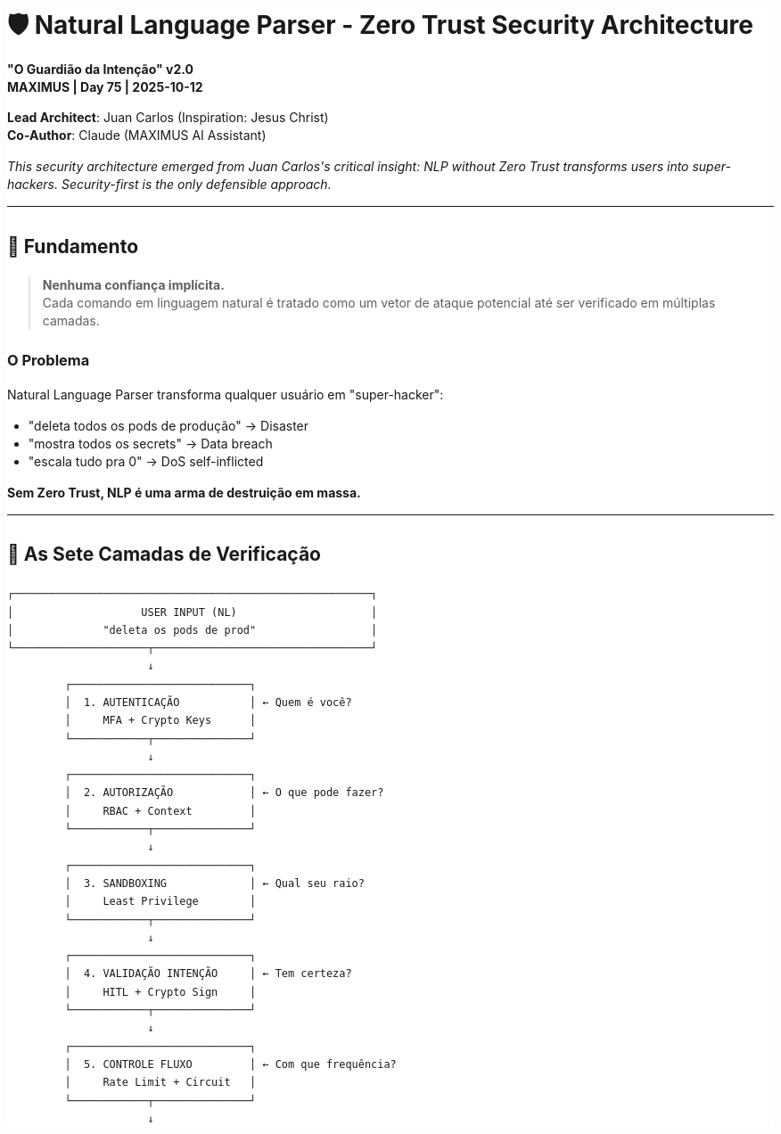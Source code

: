 # 🛡️ Natural Language Parser - Zero Trust Security Architecture

**"O Guardião da Intenção" v2.0**  
**MAXIMUS | Day 75 | 2025-10-12**

**Lead Architect**: Juan Carlos (Inspiration: Jesus Christ)  
**Co-Author**: Claude (MAXIMUS AI Assistant)

*This security architecture emerged from Juan Carlos's critical insight: NLP without Zero Trust transforms users into super-hackers. Security-first is the only defensible approach.*

---

## 🎯 Fundamento

> **Nenhuma confiança implícita.**  
> Cada comando em linguagem natural é tratado como um vetor de ataque potencial até ser verificado em múltiplas camadas.

### O Problema

Natural Language Parser transforma qualquer usuário em "super-hacker":
- "deleta todos os pods de produção" → Disaster
- "mostra todos os secrets" → Data breach
- "escala tudo pra 0" → DoS self-inflicted

**Sem Zero Trust, NLP é uma arma de destruição em massa.**

---

## 🏰 As Sete Camadas de Verificação

```
┌────────────────────────────────────────────────────────┐
│                    USER INPUT (NL)                     │
│              "deleta os pods de prod"                  │
└─────────────────────┬──────────────────────────────────┘
                      ↓
         ┌────────────────────────────┐
         │  1. AUTENTICAÇÃO           │ ← Quem é você?
         │     MFA + Crypto Keys      │
         └────────────┬───────────────┘
                      ↓
         ┌────────────────────────────┐
         │  2. AUTORIZAÇÃO            │ ← O que pode fazer?
         │     RBAC + Context         │
         └────────────┬───────────────┘
                      ↓
         ┌────────────────────────────┐
         │  3. SANDBOXING             │ ← Qual seu raio?
         │     Least Privilege        │
         └────────────┬───────────────┘
                      ↓
         ┌────────────────────────────┐
         │  4. VALIDAÇÃO INTENÇÃO     │ ← Tem certeza?
         │     HITL + Crypto Sign     │
         └────────────┬───────────────┘
                      ↓
         ┌────────────────────────────┐
         │  5. CONTROLE FLUXO         │ ← Com que frequência?
         │     Rate Limit + Circuit   │
         └────────────┬───────────────┘
                      ↓
```